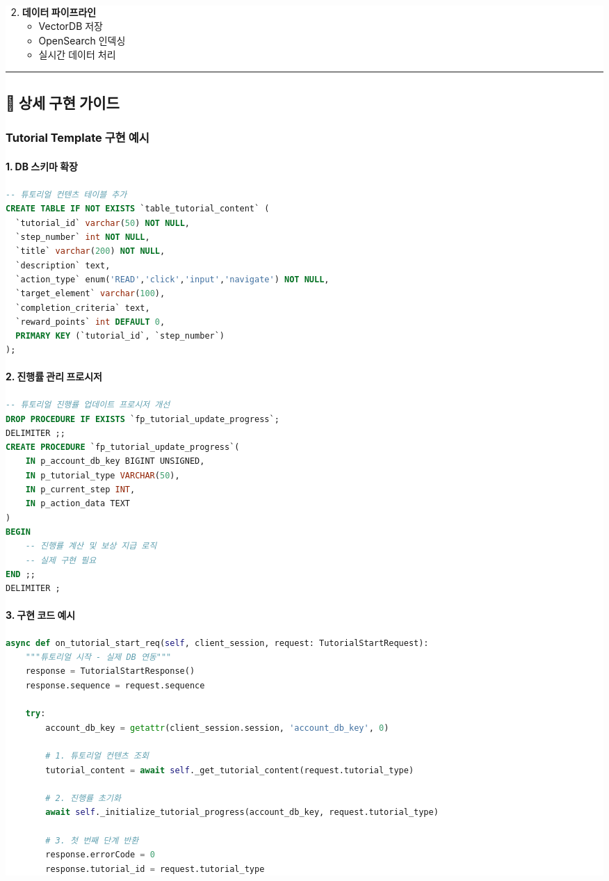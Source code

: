 2. **데이터 파이프라인**
   - VectorDB 저장
   - OpenSearch 인덱싱
   - 실시간 데이터 처리

---

## 🔧 상세 구현 가이드

### Tutorial Template 구현 예시

#### 1. DB 스키마 확장
```sql
-- 튜토리얼 컨텐츠 테이블 추가
CREATE TABLE IF NOT EXISTS `table_tutorial_content` (
  `tutorial_id` varchar(50) NOT NULL,
  `step_number` int NOT NULL,
  `title` varchar(200) NOT NULL,
  `description` text,
  `action_type` enum('READ','click','input','navigate') NOT NULL,
  `target_element` varchar(100),
  `completion_criteria` text,
  `reward_points` int DEFAULT 0,
  PRIMARY KEY (`tutorial_id`, `step_number`)
);
```

#### 2. 진행률 관리 프로시저
```sql
-- 튜토리얼 진행률 업데이트 프로시저 개선
DROP PROCEDURE IF EXISTS `fp_tutorial_update_progress`;
DELIMITER ;;
CREATE PROCEDURE `fp_tutorial_update_progress`(
    IN p_account_db_key BIGINT UNSIGNED,
    IN p_tutorial_type VARCHAR(50),
    IN p_current_step INT,
    IN p_action_data TEXT
)
BEGIN
    -- 진행률 계산 및 보상 지급 로직
    -- 실제 구현 필요
END ;;
DELIMITER ;
```

#### 3. 구현 코드 예시
```python
async def on_tutorial_start_req(self, client_session, request: TutorialStartRequest):
    """튜토리얼 시작 - 실제 DB 연동"""
    response = TutorialStartResponse()
    response.sequence = request.sequence
    
    try:
        account_db_key = getattr(client_session.session, 'account_db_key', 0)
        
        # 1. 튜토리얼 컨텐츠 조회
        tutorial_content = await self._get_tutorial_content(request.tutorial_type)
        
        # 2. 진행률 초기화
        await self._initialize_tutorial_progress(account_db_key, request.tutorial_type)
        
        # 3. 첫 번째 단계 반환
        response.errorCode = 0
        response.tutorial_id = request.tutorial_type
```